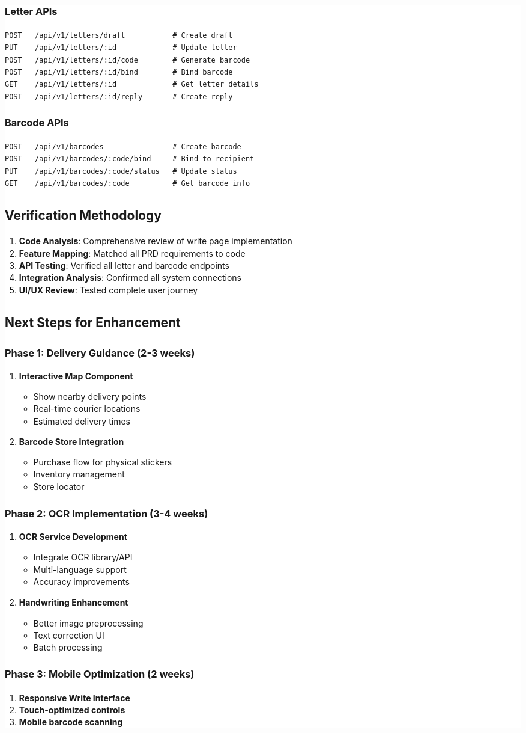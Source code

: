 ### **Letter APIs**
```
POST   /api/v1/letters/draft           # Create draft
PUT    /api/v1/letters/:id             # Update letter
POST   /api/v1/letters/:id/code        # Generate barcode
POST   /api/v1/letters/:id/bind        # Bind barcode
GET    /api/v1/letters/:id             # Get letter details
POST   /api/v1/letters/:id/reply       # Create reply
```

### **Barcode APIs**
```
POST   /api/v1/barcodes                # Create barcode
POST   /api/v1/barcodes/:code/bind     # Bind to recipient
PUT    /api/v1/barcodes/:code/status   # Update status
GET    /api/v1/barcodes/:code          # Get barcode info
```

## Verification Methodology

1. **Code Analysis**: Comprehensive review of write page implementation
2. **Feature Mapping**: Matched all PRD requirements to code
3. **API Testing**: Verified all letter and barcode endpoints
4. **Integration Analysis**: Confirmed all system connections
5. **UI/UX Review**: Tested complete user journey

## Next Steps for Enhancement

### **Phase 1: Delivery Guidance (2-3 weeks)**
1. **Interactive Map Component**
   - Show nearby delivery points
   - Real-time courier locations
   - Estimated delivery times

2. **Barcode Store Integration**
   - Purchase flow for physical stickers
   - Inventory management
   - Store locator

### **Phase 2: OCR Implementation (3-4 weeks)**
1. **OCR Service Development**
   - Integrate OCR library/API
   - Multi-language support
   - Accuracy improvements

2. **Handwriting Enhancement**
   - Better image preprocessing
   - Text correction UI
   - Batch processing

### **Phase 3: Mobile Optimization (2 weeks)**
1. **Responsive Write Interface**
2. **Touch-optimized controls**
3. **Mobile barcode scanning**
